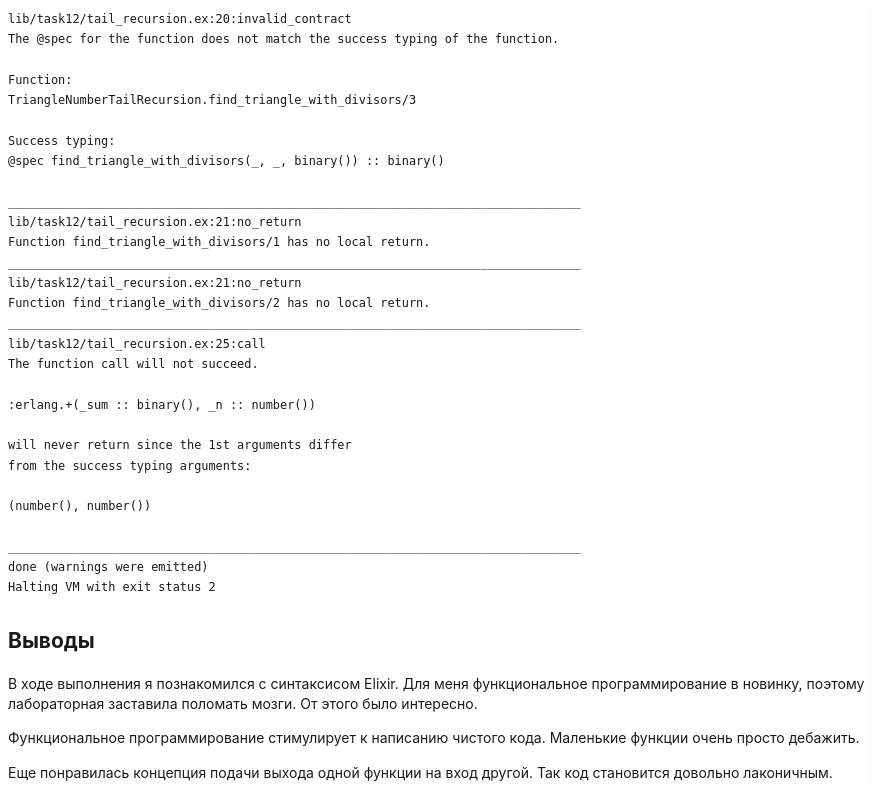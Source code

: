 ```shell
lib/task12/tail_recursion.ex:20:invalid_contract
The @spec for the function does not match the success typing of the function.

Function:
TriangleNumberTailRecursion.find_triangle_with_divisors/3

Success typing:
@spec find_triangle_with_divisors(_, _, binary()) :: binary()

________________________________________________________________________________
lib/task12/tail_recursion.ex:21:no_return
Function find_triangle_with_divisors/1 has no local return.
________________________________________________________________________________
lib/task12/tail_recursion.ex:21:no_return
Function find_triangle_with_divisors/2 has no local return.
________________________________________________________________________________
lib/task12/tail_recursion.ex:25:call
The function call will not succeed.

:erlang.+(_sum :: binary(), _n :: number())

will never return since the 1st arguments differ
from the success typing arguments:

(number(), number())

________________________________________________________________________________
done (warnings were emitted)
Halting VM with exit status 2
```

## Выводы

В ходе выполнения я познакомился с синтаксисом Elixir. Для меня функциональное программирование в новинку, поэтому лабораторная заставила поломать мозги. От этого было интересно.

Функциональное программирование стимулирует к написанию чистого кода. Маленькие функции очень просто дебажить.

Еще понравилась концепция подачи выхода одной функции на вход другой. Так код становится довольно лаконичным.
